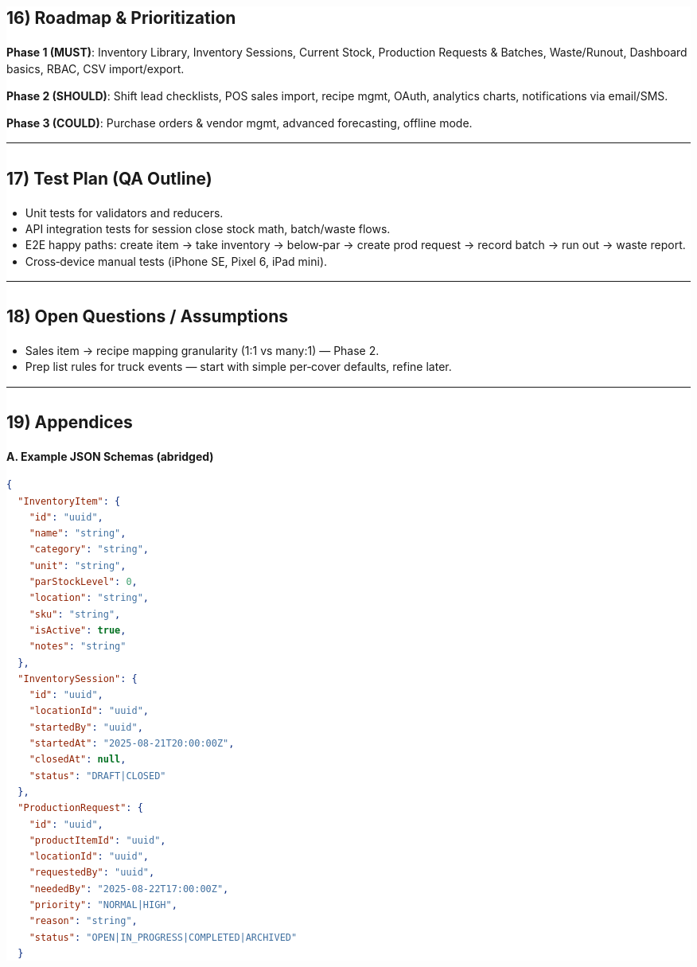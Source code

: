 
## 16) Roadmap & Prioritization

**Phase 1 (MUST)**: Inventory Library, Inventory Sessions, Current Stock, Production Requests & Batches, Waste/Runout, Dashboard basics, RBAC, CSV import/export.

**Phase 2 (SHOULD)**: Shift lead checklists, POS sales import, recipe mgmt, OAuth, analytics charts, notifications via email/SMS.

**Phase 3 (COULD)**: Purchase orders & vendor mgmt, advanced forecasting, offline mode.

---

## 17) Test Plan (QA Outline)

* Unit tests for validators and reducers.
* API integration tests for session close stock math, batch/waste flows.
* E2E happy paths: create item → take inventory → below‑par → create prod request → record batch → run out → waste report.
* Cross‑device manual tests (iPhone SE, Pixel 6, iPad mini).

---

## 18) Open Questions / Assumptions

* Sales item → recipe mapping granularity (1:1 vs many:1) — Phase 2.
* Prep list rules for truck events — start with simple per‑cover defaults, refine later.

---

## 19) Appendices

**A. Example JSON Schemas (abridged)**

```json
{
  "InventoryItem": {
    "id": "uuid",
    "name": "string",
    "category": "string",
    "unit": "string",
    "parStockLevel": 0,
    "location": "string",
    "sku": "string",
    "isActive": true,
    "notes": "string"
  },
  "InventorySession": {
    "id": "uuid",
    "locationId": "uuid",
    "startedBy": "uuid",
    "startedAt": "2025-08-21T20:00:00Z",
    "closedAt": null,
    "status": "DRAFT|CLOSED"
  },
  "ProductionRequest": {
    "id": "uuid",
    "productItemId": "uuid",
    "locationId": "uuid",
    "requestedBy": "uuid",
    "neededBy": "2025-08-22T17:00:00Z",
    "priority": "NORMAL|HIGH",
    "reason": "string",
    "status": "OPEN|IN_PROGRESS|COMPLETED|ARCHIVED"
  }
```